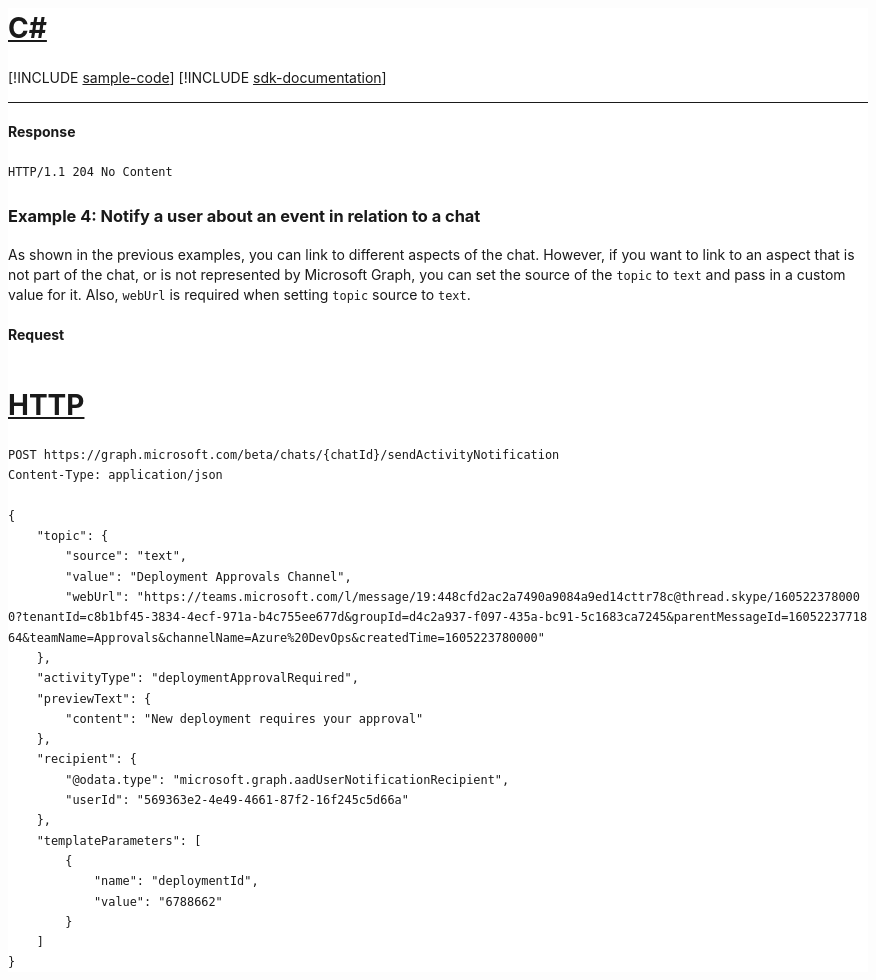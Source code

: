 # [C#](#tab/csharp)
[!INCLUDE [sample-code](../includes/snippets/csharp/chat-sendactivitynotification-upn-csharp-snippets.md)]
[!INCLUDE [sdk-documentation](../includes/snippets/snippets-sdk-documentation-link.md)]

---



#### Response

``` http
HTTP/1.1 204 No Content
```

### Example 4: Notify a user about an event in relation to a chat

As shown in the previous examples, you can link to different aspects of the chat. However, if you want to link to an aspect that is not part of the chat, or is not represented by Microsoft Graph, you can set the source of the `topic` to `text` and pass in a custom value for it. Also, `webUrl` is required when setting `topic` source to `text`.

#### Request

# [HTTP](#tab/http)

``` http
POST https://graph.microsoft.com/beta/chats/{chatId}/sendActivityNotification
Content-Type: application/json

{
    "topic": {
        "source": "text",
        "value": "Deployment Approvals Channel",
        "webUrl": "https://teams.microsoft.com/l/message/19:448cfd2ac2a7490a9084a9ed14cttr78c@thread.skype/1605223780000?tenantId=c8b1bf45-3834-4ecf-971a-b4c755ee677d&groupId=d4c2a937-f097-435a-bc91-5c1683ca7245&parentMessageId=1605223771864&teamName=Approvals&channelName=Azure%20DevOps&createdTime=1605223780000"
    },
    "activityType": "deploymentApprovalRequired",
    "previewText": {
        "content": "New deployment requires your approval"
    },
    "recipient": {
        "@odata.type": "microsoft.graph.aadUserNotificationRecipient",
        "userId": "569363e2-4e49-4661-87f2-16f245c5d66a"
    },
    "templateParameters": [
        {
            "name": "deploymentId",
            "value": "6788662"
        }
    ]
}
```
